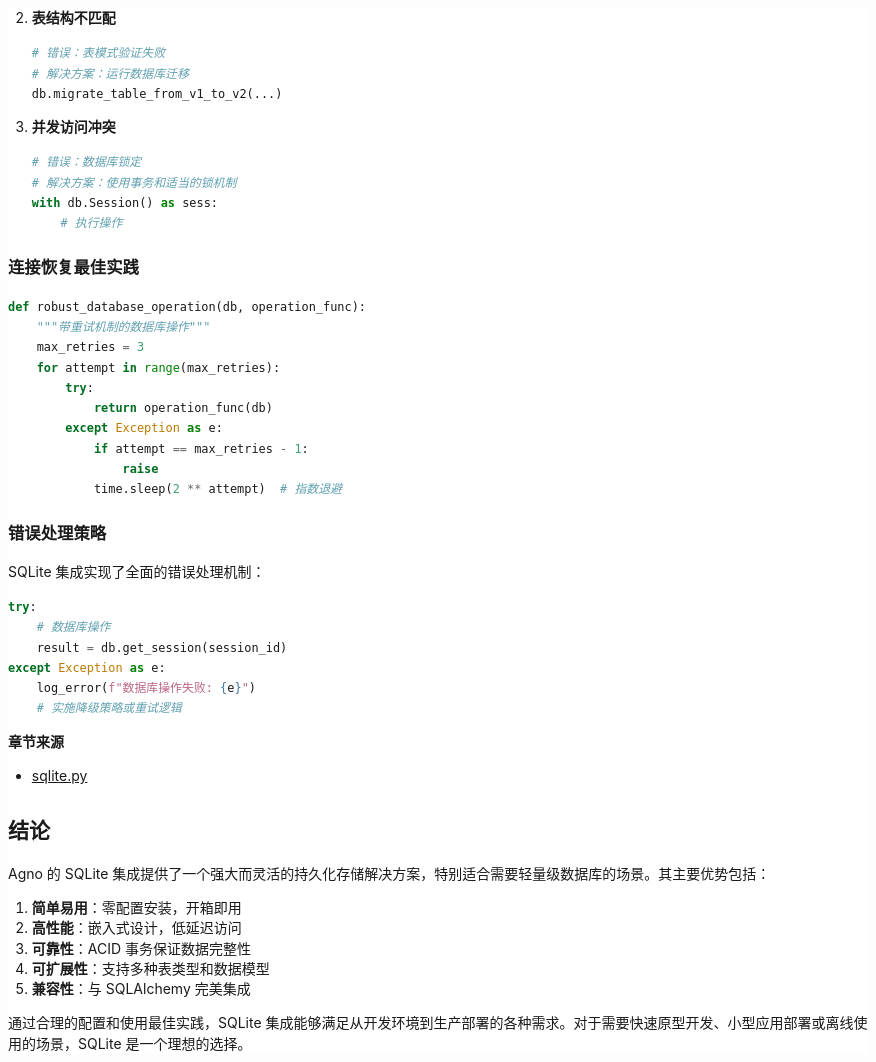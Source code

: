 2. **表结构不匹配**
   ```python
   # 错误：表模式验证失败
   # 解决方案：运行数据库迁移
   db.migrate_table_from_v1_to_v2(...)
   ```

3. **并发访问冲突**
   ```python
   # 错误：数据库锁定
   # 解决方案：使用事务和适当的锁机制
   with db.Session() as sess:
       # 执行操作
   ```

### 连接恢复最佳实践

```python
def robust_database_operation(db, operation_func):
    """带重试机制的数据库操作"""
    max_retries = 3
    for attempt in range(max_retries):
        try:
            return operation_func(db)
        except Exception as e:
            if attempt == max_retries - 1:
                raise
            time.sleep(2 ** attempt)  # 指数退避
```

### 错误处理策略

SQLite 集成实现了全面的错误处理机制：

```python
try:
    # 数据库操作
    result = db.get_session(session_id)
except Exception as e:
    log_error(f"数据库操作失败: {e}")
    # 实施降级策略或重试逻辑
```

**章节来源**
- [sqlite.py](file://libs/agno/agno/db/sqlite/sqlite.py#L280-L400)

## 结论

Agno 的 SQLite 集成提供了一个强大而灵活的持久化存储解决方案，特别适合需要轻量级数据库的场景。其主要优势包括：

1. **简单易用**：零配置安装，开箱即用
2. **高性能**：嵌入式设计，低延迟访问
3. **可靠性**：ACID 事务保证数据完整性
4. **可扩展性**：支持多种表类型和数据模型
5. **兼容性**：与 SQLAlchemy 完美集成

通过合理的配置和使用最佳实践，SQLite 集成能够满足从开发环境到生产部署的各种需求。对于需要快速原型开发、小型应用部署或离线使用的场景，SQLite 是一个理想的选择。